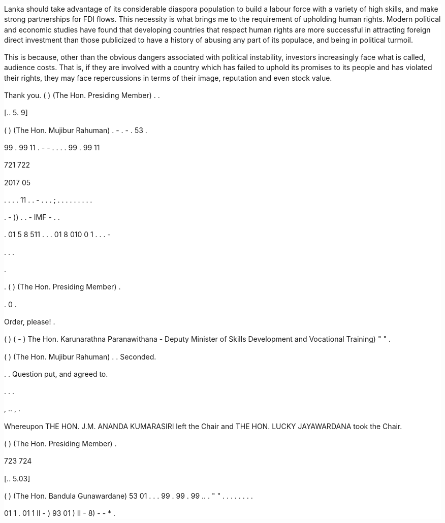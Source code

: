 Lanka should take advantage of its considerable diaspora population to build a labour force with a variety of high skills, and make strong partnerships for FDI flows. This necessity is what brings me to the requirement of upholding human rights. Modern political and economic studies have found that developing countries that respect human rights are more successful in attracting foreign direct investment than those publicized to have a history of abusing any part of its populace, and being in political turmoil.

This is because, other than the obvious dangers associated with political instability, investors increasingly face what is called, audience costs. That is, if they are involved with a country which has failed to uphold its promises to its people and has violated their rights, they may face repercussions in terms of their image, reputation and even stock value.

Thank you. ( ) (The Hon. Presiding Member) . .

[.. 5. 9]

( ) (The Hon. Mujibur Rahuman) . - . - . 53 .

99 . 99 11 . - - . . . . 99 . 99 11

721 722

2017 05

. . . . 11 . . - . . . ; . . . . . . . . .

. - )) . . - IMF - . .

. 01 5 8 511 . . . 01 8 010 0 1 . . . -

. . .

.

. ( ) (The Hon. Presiding Member) .

. 0 .

Order, please! .

( ) ( - ) The Hon. Karunarathna Paranawithana - Deputy Minister of Skills Development and Vocational Training) " " .

( ) (The Hon. Mujibur Rahuman) . . Seconded.

. . Question put, and agreed to.

. . .

, .. , .

Whereupon THE HON. J.M. ANANDA KUMARASIRI left the Chair and THE HON. LUCKY JAYAWARDANA took the Chair.

( ) (The Hon. Presiding Member) .

723 724

[.. 5.03]

( ) (The Hon. Bandula Gunawardane) 53 01 . . . 99 . 99 . 99 .. . " " . . . . . . . .

01 1 . 01 1 II - ) 93 01 ) II - 8) - - * .
